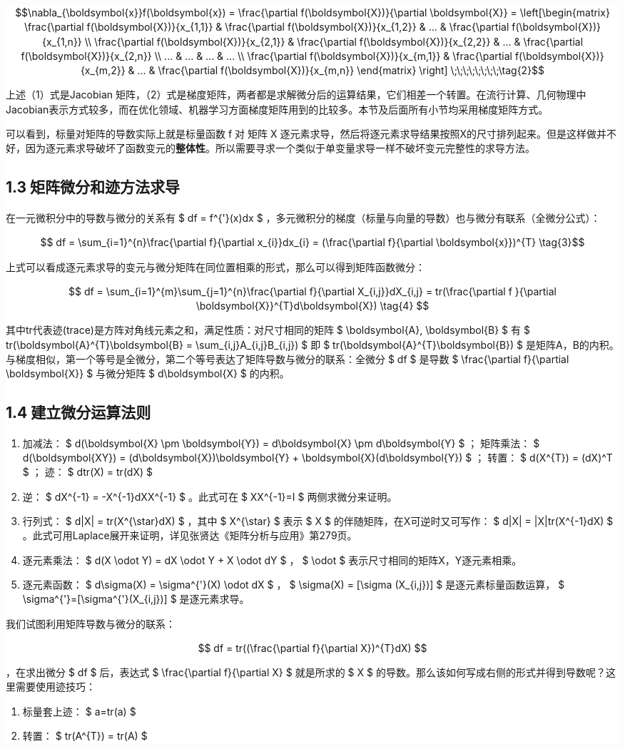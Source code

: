 $$\nabla_{\boldsymbol{x}}f(\boldsymbol{x}) = \frac{\partial f(\boldsymbol{X})}{\partial \boldsymbol{X}} = \left[\begin{matrix} \frac{\partial f(\boldsymbol{X})}{x_{1,1}} & \frac{\partial f(\boldsymbol{X})}{x_{1,2}} & ... & \frac{\partial f(\boldsymbol{X})}{x_{1,n}} \\ \frac{\partial f(\boldsymbol{X})}{x_{2,1}} & \frac{\partial f(\boldsymbol{X})}{x_{2,2}} & ...  & \frac{\partial f(\boldsymbol{X})}{x_{2,n}} \\ ... & ... & ... & ... \\ \frac{\partial f(\boldsymbol{X})}{x_{m,1}} & \frac{\partial f(\boldsymbol{X})}{x_{m,2}} & ... & \frac{\partial f(\boldsymbol{X})}{x_{m,n}}  \end{matrix} \right]  \;\;\;\;\;\;\;\;\tag{2}$$

上述（1）式是Jacobian 矩阵，（2）式是梯度矩阵，两者都是求解微分后的运算结果，它们相差一个转置。在流行计算、几何物理中Jacobian表示方式较多，而在优化领域、机器学习方面梯度矩阵用到的比较多。本节及后面所有小节均采用梯度矩阵方式。  

可以看到，标量对矩阵的导数实际上就是标量函数 f 对 矩阵 X 逐元素求导，然后将逐元素求导结果按照X的尺寸排列起来。但是这样做并不好，因为逐元素求导破坏了函数变元的**整体性**。所以需要寻求一个类似于单变量求导一样不破坏变元完整性的求导方法。  

## 1.3 矩阵微分和迹方法求导

在一元微积分中的导数与微分的关系有 $ df = f^{'}(x)dx $ ，多元微积分的梯度（标量与向量的导数）也与微分有联系（全微分公式）：  

$$ df = \sum_{i=1}^{n}\frac{\partial f}{\partial x_{i}}dx_{i} = (\frac{\partial f}{\partial \boldsymbol{x}})^{T} \tag{3}$$  

上式可以看成逐元素求导的变元与微分矩阵在同位置相乘的形式，那么可以得到矩阵函数微分：  

$$ df = \sum_{i=1}^{m}\sum_{j=1}^{n}\frac{\partial f}{\partial X_{i,j}}dX_{i,j}  = tr(\frac{\partial f }{\partial \boldsymbol{X}}^{T}d\boldsymbol{X}) \tag{4} $$

其中tr代表迹(trace)是方阵对角线元素之和，满足性质：对尺寸相同的矩阵 $ \boldsymbol{A}, \boldsymbol{B} $ 有 $ tr(\boldsymbol{A}^{T}\boldsymbol{B} = \sum_{i,j}A_{i,j}B_{i,j}) $
即 $ tr(\boldsymbol{A}^{T}\boldsymbol{B}) $  是矩阵A，B的内积。与梯度相似，第一个等号是全微分，第二个等号表达了矩阵导数与微分的联系：全微分 $ df $ 是导数 $ \frac{\partial f}{\partial \boldsymbol{X}} $ 与微分矩阵 $ d\boldsymbol{X} $ 的内积。  


## 1.4 建立微分运算法则  

1. 加减法： $ d(\boldsymbol{X} \pm \boldsymbol{Y}) = d\boldsymbol{X} \pm d\boldsymbol{Y} $ ； 矩阵乘法： $ d(\boldsymbol{XY}) = (d\boldsymbol{X})\boldsymbol{Y} + \boldsymbol{X}(d\boldsymbol{Y}) $ ； 转置： $ d(X^{T}) = (dX)^T $ ； 迹： $ dtr(X) = tr(dX) $ 

2. 逆： $ dX^{-1} = -X^{-1}dXX^{-1} $ 。此式可在 $ XX^{-1}=I $ 两侧求微分来证明。  

3. 行列式： $ d\|X\| = tr(X^{\star}dX) $ ，其中 $ X^{\star} $ 表示 $ X $ 的伴随矩阵，在X可逆时又可写作： $ d\|X\| = \|X\|tr(X^{-1}dX) $ 。此式可用Laplace展开来证明，详见张贤达《矩阵分析与应用》第279页。  

4. 逐元素乘法： $ d(X \odot Y) = dX \odot Y + X \odot dY $ ， $ \odot $ 表示尺寸相同的矩阵X，Y逐元素相乘。

5. 逐元素函数： $ d\sigma(X) = \sigma^{'}(X) \odot dX $ ， $ \sigma(X) = [\sigma (X_{i,j})] $ 是逐元素标量函数运算， $ \sigma^{'}=[\sigma^{'}(X_{i,j})] $ 是逐元素求导。  

我们试图利用矩阵导数与微分的联系：  

$$ df = tr((\frac{\partial f}{\partial X})^{T}dX) $$  

，在求出微分 $ df $ 后，表达式 $ \frac{\partial f}{\partial X} $ 就是所求的 $ X $ 的导数。那么该如何写成右侧的形式并得到导数呢？这里需要使用迹技巧：  

1. 标量套上迹： $ a=tr(a) $  

2. 转置： $ tr(A^{T}) = tr(A) $  
